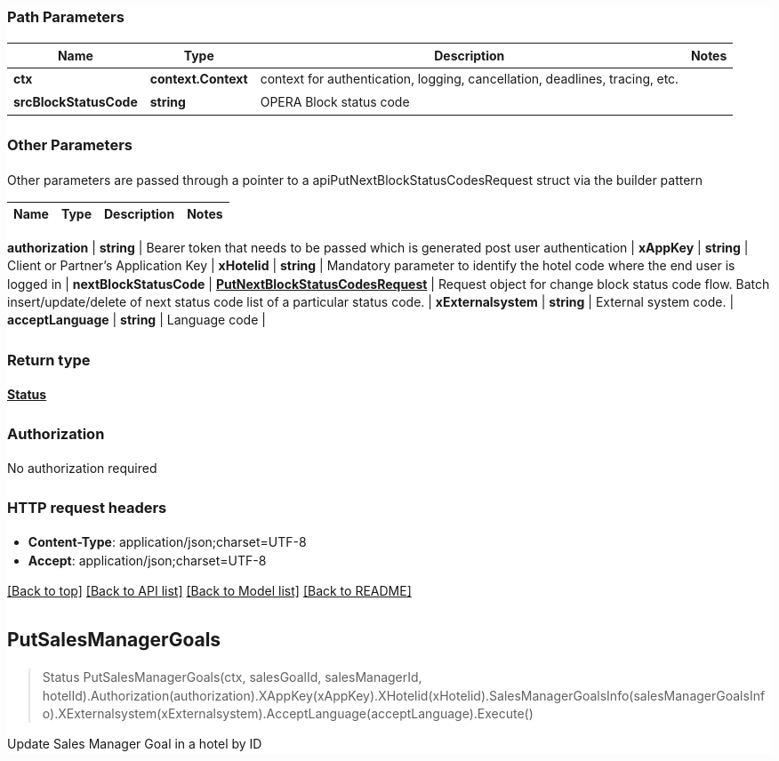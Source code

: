 ### Path Parameters


Name | Type | Description  | Notes
------------- | ------------- | ------------- | -------------
**ctx** | **context.Context** | context for authentication, logging, cancellation, deadlines, tracing, etc.
**srcBlockStatusCode** | **string** | OPERA Block status code | 

### Other Parameters

Other parameters are passed through a pointer to a apiPutNextBlockStatusCodesRequest struct via the builder pattern


Name | Type | Description  | Notes
------------- | ------------- | ------------- | -------------

 **authorization** | **string** | Bearer token that needs to be passed which is generated post user authentication | 
 **xAppKey** | **string** | Client or Partner’s Application Key | 
 **xHotelid** | **string** | Mandatory parameter to identify the hotel code where the end user is logged in | 
 **nextBlockStatusCode** | [**PutNextBlockStatusCodesRequest**](PutNextBlockStatusCodesRequest.md) | Request object for change block status code flow. Batch insert/update/delete of next status code list of a particular status code. | 
 **xExternalsystem** | **string** | External system code. | 
 **acceptLanguage** | **string** | Language code | 

### Return type

[**Status**](Status.md)

### Authorization

No authorization required

### HTTP request headers

- **Content-Type**: application/json;charset=UTF-8
- **Accept**: application/json;charset=UTF-8

[[Back to top]](#) [[Back to API list]](../README.md#documentation-for-api-endpoints)
[[Back to Model list]](../README.md#documentation-for-models)
[[Back to README]](../README.md)


## PutSalesManagerGoals

> Status PutSalesManagerGoals(ctx, salesGoalId, salesManagerId, hotelId).Authorization(authorization).XAppKey(xAppKey).XHotelid(xHotelid).SalesManagerGoalsInfo(salesManagerGoalsInfo).XExternalsystem(xExternalsystem).AcceptLanguage(acceptLanguage).Execute()

Update Sales Manager Goal in a hotel by ID
